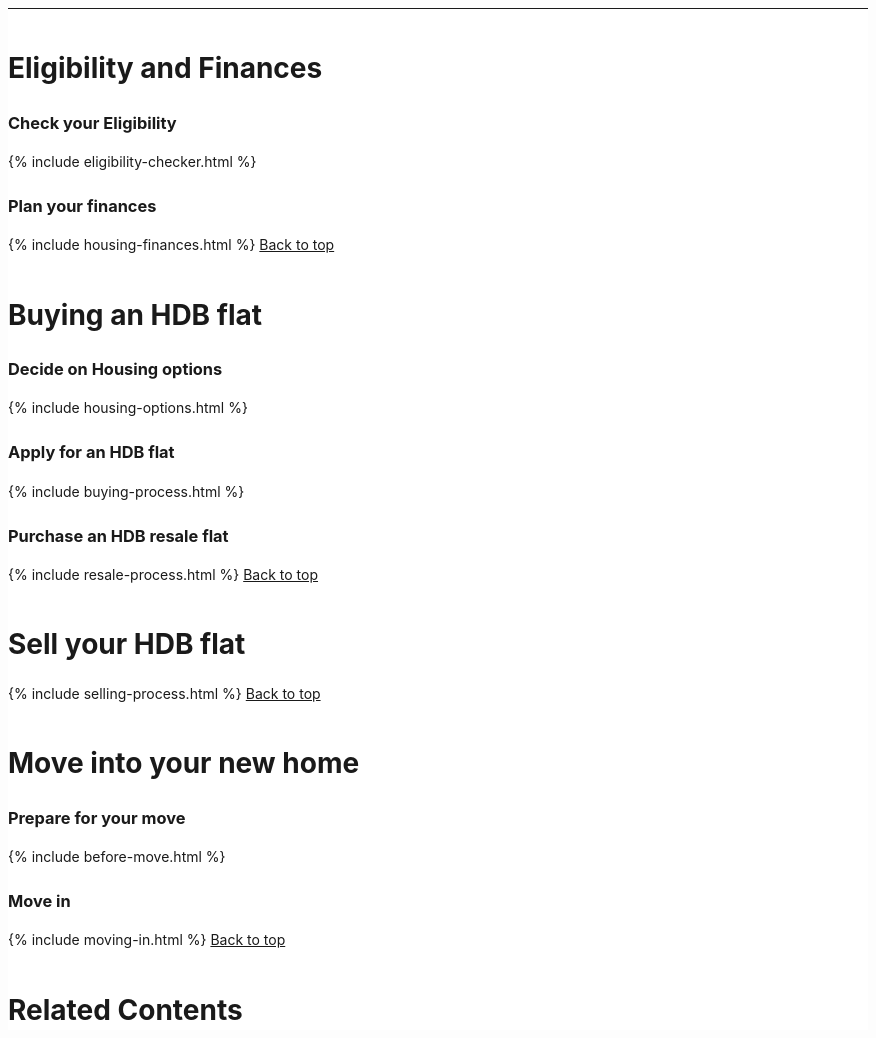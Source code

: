---------------------------------------

# <a name="plan"></a>Eligibility and Finances

### <a name="eligibility"></a>Check your Eligibility

{% include eligibility-checker.html %}

### <a name="plan-finances"></a>Plan your finances

{% include housing-finances.html %}
[Back to top](#top)

# <a name="buy"></a>Buying an HDB flat

### <a name="housing-types"></a>Decide on Housing options

{% include housing-options.html %}

### <a name="new"></a>Apply for an HDB flat

{% include buying-process.html %}

### <a name="buy-resale"></a>Purchase an HDB resale flat

{% include resale-process.html %}
[Back to top](#top)


# <a name="sell"></a>Sell your HDB flat

{% include selling-process.html %}
[Back to top](#top)


# <a name="move"></a>Move into your new home

### Prepare for your move

{% include before-move.html %}

### Move in

{% include moving-in.html %}
[Back to top](#top)


# <a name="related"></a>Related Contents
